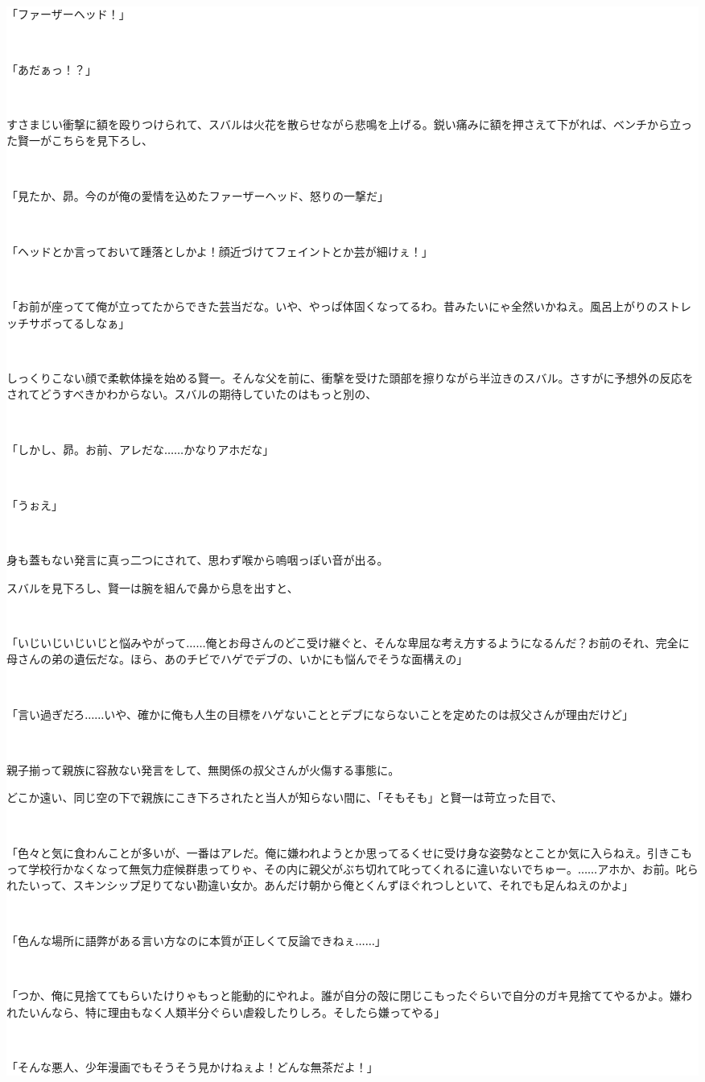 
「ファーザーヘッド！」

　

「あだぁっ！？」

　

すさまじい衝撃に額を殴りつけられて、スバルは火花を散らせながら悲鳴を上げる。鋭い痛みに額を押さえて下がれば、ベンチから立った賢一がこちらを見下ろし、

　

「見たか、昴。今のが俺の愛情を込めたファーザーヘッド、怒りの一撃だ」

　

「ヘッドとか言っておいて踵落としかよ！顔近づけてフェイントとか芸が細けぇ！」

　

「お前が座ってて俺が立ってたからできた芸当だな。いや、やっぱ体固くなってるわ。昔みたいにゃ全然いかねえ。風呂上がりのストレッチサボってるしなぁ」

　

しっくりこない顔で柔軟体操を始める賢一。そんな父を前に、衝撃を受けた頭部を擦りながら半泣きのスバル。さすがに予想外の反応をされてどうすべきかわからない。スバルの期待していたのはもっと別の、

　

「しかし、昴。お前、アレだな……かなりアホだな」

　

「うぉえ」

　

身も蓋もない発言に真っ二つにされて、思わず喉から嗚咽っぽい音が出る。

スバルを見下ろし、賢一は腕を組んで鼻から息を出すと、

　

「いじいじいじいじと悩みやがって……俺とお母さんのどこ受け継ぐと、そんな卑屈な考え方するようになるんだ？お前のそれ、完全に母さんの弟の遺伝だな。ほら、あのチビでハゲでデブの、いかにも悩んでそうな面構えの」

　

「言い過ぎだろ……いや、確かに俺も人生の目標をハゲないこととデブにならないことを定めたのは叔父さんが理由だけど」

　

親子揃って親族に容赦ない発言をして、無関係の叔父さんが火傷する事態に。

どこか遠い、同じ空の下で親族にこき下ろされたと当人が知らない間に、「そもそも」と賢一は苛立った目で、

　

「色々と気に食わんことが多いが、一番はアレだ。俺に嫌われようとか思ってるくせに受け身な姿勢なとことか気に入らねえ。引きこもって学校行かなくなって無気力症候群患ってりゃ、その内に親父がぶち切れて叱ってくれるに違いないでちゅー。……アホか、お前。叱られたいって、スキンシップ足りてない勘違い女か。あんだけ朝から俺とくんずほぐれつしといて、それでも足んねえのかよ」

　

「色んな場所に語弊がある言い方なのに本質が正しくて反論できねぇ……」

　

「つか、俺に見捨ててもらいたけりゃもっと能動的にやれよ。誰が自分の殻に閉じこもったぐらいで自分のガキ見捨ててやるかよ。嫌われたいんなら、特に理由もなく人類半分ぐらい虐殺したりしろ。そしたら嫌ってやる」

　

「そんな悪人、少年漫画でもそうそう見かけねぇよ！どんな無茶だよ！」
